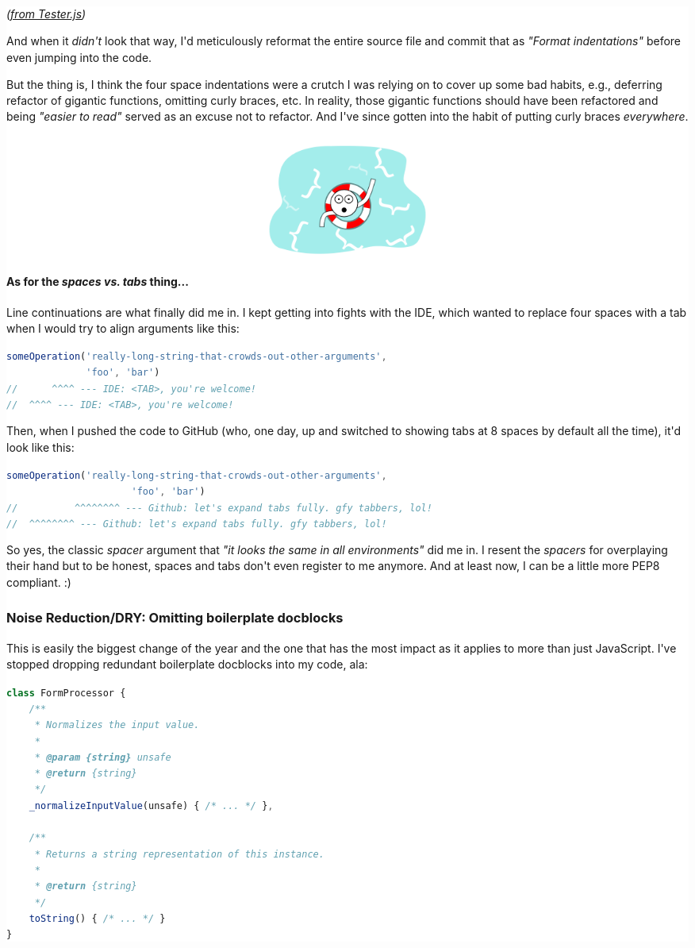 _([from Tester.js](https://github.com/dbazile/Tester.js/blob/master/Tester.js?ts=4))_

And when it _didn't_ look that way, I'd meticulously reformat the entire source file and commit that as _"Format indentations"_ before even jumping into the code.

But the thing is, I think the four space indentations were a crutch I was relying on to cover up some bad habits, e.g., deferring refactor of gigantic functions, omitting curly braces, etc.  In reality, those gigantic functions should have been refactored and being _"easier to read"_ served as an excuse not to refactor.  And I've since gotten into the habit of putting curly braces _everywhere_.

<img
    src="/public/writing/attachments/drowning-in-curly-braces@1x.png"
    style="display: block; width: 200px; margin: 0 auto;"/>

#### As for the _spaces vs. tabs_ thing...

Line continuations are what finally did me in.  I kept getting into fights with the IDE, which wanted to replace four spaces with a tab when I would try to align arguments like this:

```javascript
someOperation('really-long-string-that-crowds-out-other-arguments',
              'foo', 'bar')
//      ^^^^ --- IDE: <TAB>, you're welcome!
//  ^^^^ --- IDE: <TAB>, you're welcome!
```

Then, when I pushed the code to GitHub (who, one day, up and switched to showing tabs at 8 spaces by default all the time), it'd look like this:

```javascript
someOperation('really-long-string-that-crowds-out-other-arguments',
                      'foo', 'bar')
//          ^^^^^^^^ --- Github: let's expand tabs fully. gfy tabbers, lol!
//  ^^^^^^^^ --- Github: let's expand tabs fully. gfy tabbers, lol!
```

So yes, the classic _spacer_ argument that _"it looks the same in all environments"_ did me in.  I resent the _spacers_ for overplaying their hand but to be honest, spaces and tabs don't even register to me anymore.  And at least now, I can be a little more PEP8 compliant. :)


### Noise Reduction/DRY: Omitting boilerplate docblocks
This is easily the biggest change of the year and the one that has the most impact as it applies to more than just JavaScript.  I've stopped dropping redundant boilerplate docblocks into my code, ala:

```javascript
class FormProcessor {
    /**
     * Normalizes the input value.
     *
     * @param {string} unsafe
     * @return {string}
     */
    _normalizeInputValue(unsafe) { /* ... */ },

    /**
     * Returns a string representation of this instance.
     *
     * @return {string}
     */
    toString() { /* ... */ }
}
```
